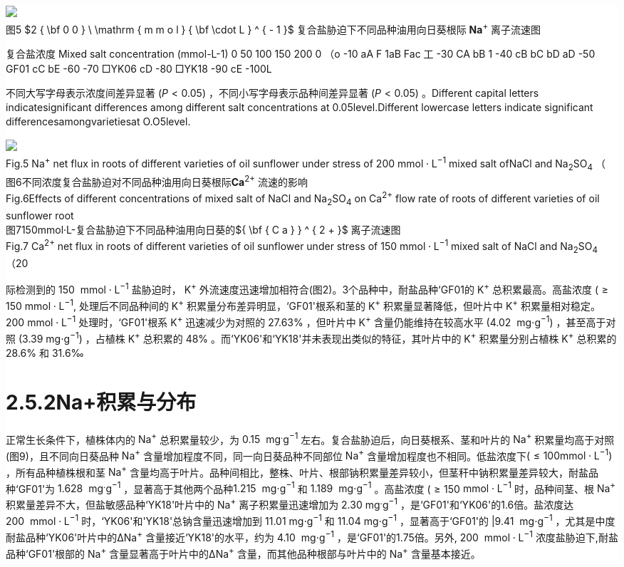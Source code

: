 ![](images/7d54820b4be6eb6666e1d38041df7896cf802c8b7351484fa268930e14e217a9.jpg)  
图5 $2 { \bf 0 0 } \ \mathrm { m m o l } { \bf \cdot L } ^ { - 1 }$ 复合盐胁迫下不同品种油用向日葵根际 $\mathbf { N a } ^ { + }$ 离子流速图

复合盐浓度 Mixed salt concentration (mmol-L-1) 0 50 100 150 200 0 （o -10 aA F 1aB Fac 工 -30 CA bB 1 -40 cB bC bD aD -50 GF01 cC bE -60 -70 □YK06 cD -80 □YK18 -90 cE -100L

不同大写字母表示浓度间差异显著 $( P { < } 0 . 0 5 )$ ，不同小写字母表示品种间差异显著 $( P { < } 0 . 0 5 )$ 。Different capital letters indicatesignificant differences among different salt concentrations at 0.05level.Different lowercase letters indicate significant differencesamongvarietiesat O.O5level.

![](images/95c5b3b0eae283402f71583dc5383663b85d7a7e47c6f631310d119c9c78aefb.jpg)  
Fig.5 $\mathrm { { N a } ^ { + } }$ net flux in roots of different varieties of oil sunflower under stress of $2 0 0 \ \mathrm { m m o l { \cdot } L ^ { - 1 } }$ mixed salt ofNaCl and $\mathrm { N a } _ { 2 } \mathrm { S O } _ { 4 }$ （   
图6不同浓度复合盐胁迫对不同品种油用向日葵根际$\mathbf { C a } ^ { 2 + }$ 流速的影响  
Fig.6Effects of different concentrations of mixed salt of NaCl and $\mathrm { N a } _ { 2 } \mathrm { S O } _ { 4 }$ on $\mathrm { C a } ^ { 2 + }$ flow rate of roots of different varieties of oil sunflower root   
图7150mmol·L-复合盐胁迫下不同品种油用向日葵的${ \bf { C a } } ^ { 2 + }$ 离子流速图  
Fig.7 $\mathrm { C a } ^ { 2 + }$ net flux in roots of different varieties of oil sunflower under stress of $1 5 0 \ \mathrm { m m o l { \cdot } L ^ { - 1 } }$ mixed salt of NaCl and $\mathrm { N a } _ { 2 } \mathrm { S O } _ { 4 }$ （20

际检测到的 $1 5 0 ~ \mathrm { \ m m o l { \cdot } L ^ { - 1 } }$ 盐胁迫时， $\operatorname { K } ^ { + }$ 外流速度迅速增加相符合(图2)。3个品种中，耐盐品种‘GF01的 $\mathrm { K } ^ { + }$ 总积累最高。高盐浓度 $( \geq 1 5 0 \mathrm { \ m m o l { \cdot } L ^ { - 1 } } ,$ 处理后不同品种间的 $\mathrm { K } ^ { + }$ 积累量分布差异明显，‘GF01'根系和茎的 $\mathrm { K } ^ { + }$ 积累量显著降低，但叶片中 $\operatorname { K } ^ { + }$ 积累量相对稳定。 $2 0 0 \ \mathrm { m m o l { \cdot } L ^ { - 1 } }$ 处理时，‘GF01'根系 $\mathrm { K } ^ { + }$ 迅速减少为对照的 $2 7 . 6 3 \%$ ，但叶片中 $\mathrm { K } ^ { + }$ 含量仍能维持在较高水平 $( 4 . 0 2 \ \mathrm { \ m g { \cdot g } ^ { - 1 } } )$ ，甚至高于对照 $( 3 . 3 9 \mathrm { \ m g { \cdot g } ^ { - 1 } } )$ ，占植株 $\mathrm { K } ^ { + }$ 总积累的 $48 \%$ 。而‘YK06'和‘YK18'并未表现出类似的特征，其叶片中的 $\operatorname { K } ^ { + }$ 积累量分别占植株 $\mathrm { K } ^ { + }$ 总积累的 $2 8 . 6 \%$ 和 $3 1 . 6 \text{‰}$

# 2.5.2Na+积累与分布

正常生长条件下，植株体内的 $\mathrm { { N a } ^ { + } }$ 总积累量较少，为 $0 . 1 5 ~ \mathrm { \ m g ^ { . } g ^ { - 1 } }$ 左右。复合盐胁迫后，向日葵根系、茎和叶片的 $\mathrm { { N a } ^ { + } }$ 积累量均高于对照(图9)，且不同向日葵品种 $\mathrm { { N a } ^ { + } }$ 含量增加程度不同，同一向日葵品种不同部位 $\mathrm { { N a } ^ { + } }$ 含量增加程度也不相同。低盐浓度下$( \mathrm { \leqslant 1 0 0 m m o l { \cdot } L ^ { - 1 } } )$ ，所有品种植株根和茎 $\mathrm { { N a } ^ { + } }$ 含量均高于叶片。品种间相比，整株、叶片、根部钠积累量差异较小，但茎秆中钠积累量差异较大，耐盐品种‘GF01'为 $1 . 6 2 8 ~ \mathrm { \ m g ^ { . } g ^ { - 1 } }$ ，显著高于其他两个品种$1 . 2 1 5 ~ \mathrm { \ m g { \cdot g } ^ { - 1 } }$ 和 $1 . 1 8 9 ~ \mathrm { \ m g { \cdot g } ^ { - 1 } }$ 。高盐浓度 $( \geqslant 1 5 0$ $\mathrm { m m o l } { \cdot } \mathrm { L } ^ { - 1 }$ 时，品种间茎、根 $\mathrm { { N a } ^ { + } }$ 积累量差异不大，但盐敏感品种‘YK18'叶片中的 $\mathrm { { N a } ^ { + } }$ 离子积累量迅速增加为 $2 . 3 0 \mathrm { \ m g ^ { . } g ^ { - 1 } }$ ，是‘GF01'和‘YK06'的1.6倍。盐浓度达 $2 0 0 \ \mathrm { \ m m o l { \cdot } L ^ { - 1 } }$ 时，‘YK06'和'YK18'总钠含量迅速增加到 $1 1 . 0 1 ~ \mathrm { m g { \cdot g } ^ { - 1 } }$ 和 $1 1 . 0 4 ~ \mathrm { m g { \cdot g } ^ { - 1 } }$ ，显著高于‘GF01'的 $\lvert 9 . 4 1 \ \mathrm { \ m g { \cdot g } ^ { - 1 } }$ ，尤其是中度耐盐品种‘YK06'叶片中的$\mathrm { \Delta N a } ^ { + }$ 含量接近‘YK18'的水平，约为 $4 . 1 0 ~ \mathrm { \ m g { \cdot g } ^ { - 1 } }$ ，是‘GF01'的1.75倍。另外, $2 0 0 \ \mathrm { \ m m o l { \cdot } L ^ { - 1 } }$ 浓度盐胁迫下,耐盐品种‘GF01'根部的 $\mathrm { { N a } ^ { + } }$ 含量显著高于叶片中的$\mathrm { \Delta N a } ^ { + }$ 含量，而其他品种根部与叶片中的 $\mathrm { { N a } ^ { + } }$ 含量基本接近。
